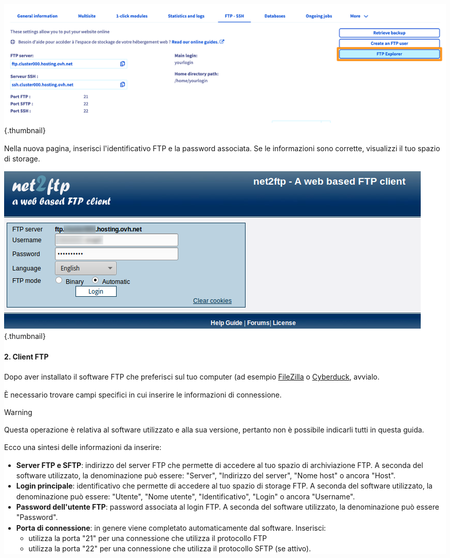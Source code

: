 ![ftpconnect](images/ftp-explorer.png){.thumbnail}

Nella nuova pagina, inserisci l'identificativo FTP e la password associata. Se le informazioni sono corrette, visualizzi il tuo spazio di storage.

![ftpconnect](images/login-interface.png){.thumbnail}

#### 2. Client FTP <a name="ftpsoftware"></a>

Dopo aver installato il software FTP che preferisci sul tuo computer (ad esempio [FileZilla](/pages/web_cloud/web_hosting/ftp_filezilla_user_guide) o [Cyberduck](/pages/web_cloud/web_hosting/ftp_cyberduck_user_guide_on_mac), avvialo. 

È necessario trovare campi specifici in cui inserire le informazioni di connessione. 

> [!warning]
>
> Questa operazione è relativa al software utilizzato e alla sua versione, pertanto non è possibile indicarli tutti in questa guida.
>

Ecco una sintesi delle informazioni da inserire:

- **Server FTP e SFTP**: indirizzo del server FTP che permette di accedere al tuo spazio di archiviazione FTP. A seconda del software utilizzato, la denominazione può essere: "Server", "Indirizzo del server", "Nome host" o ancora "Host".
- **Login principale**: identificativo che permette di accedere al tuo spazio di storage FTP. A seconda del software utilizzato, la denominazione può essere: "Utente", "Nome utente", "Identificativo", "Login" o ancora "Username".
- **Password dell'utente FTP**: password associata al login FTP. A seconda del software utilizzato, la denominazione può essere "Password".
- **Porta di connessione**: in genere viene completato automaticamente dal software. Inserisci:
    - utilizza la porta "21" per una connessione che utilizza il protocollo FTP
    - utilizza la porta "22" per una connessione che utilizza il protocollo SFTP (se attivo).
